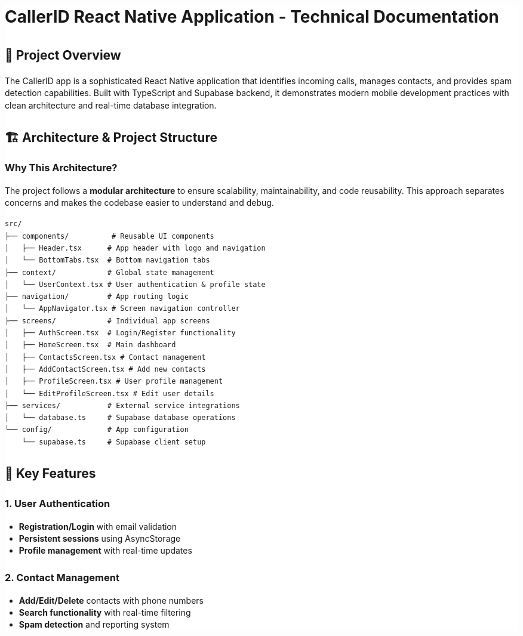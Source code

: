 # CallerID React Native Application - Technical Documentation

## 🎯 **Project Overview**

The CallerID app is a sophisticated React Native application that identifies incoming calls, manages contacts, and provides spam detection capabilities. Built with TypeScript and Supabase backend, it demonstrates modern mobile development practices with clean architecture and real-time database integration.

## 🏗 **Architecture & Project Structure**

### **Why This Architecture?**
The project follows a **modular architecture** to ensure scalability, maintainability, and code reusability. This approach separates concerns and makes the codebase easier to understand and debug.

```
src/
├── components/          # Reusable UI components
│   ├── Header.tsx      # App header with logo and navigation
│   └── BottomTabs.tsx  # Bottom navigation tabs
├── context/            # Global state management
│   └── UserContext.tsx # User authentication & profile state
├── navigation/         # App routing logic
│   └── AppNavigator.tsx # Screen navigation controller
├── screens/            # Individual app screens
│   ├── AuthScreen.tsx  # Login/Register functionality
│   ├── HomeScreen.tsx  # Main dashboard
│   ├── ContactsScreen.tsx # Contact management
│   ├── AddContactScreen.tsx # Add new contacts
│   ├── ProfileScreen.tsx # User profile management
│   └── EditProfileScreen.tsx # Edit user details
├── services/           # External service integrations
│   └── database.ts     # Supabase database operations
└── config/             # App configuration
    └── supabase.ts     # Supabase client setup
```

## 🚀 **Key Features**

### **1. User Authentication**
- **Registration/Login** with email validation
- **Persistent sessions** using AsyncStorage
- **Profile management** with real-time updates

### **2. Contact Management**
- **Add/Edit/Delete** contacts with phone numbers
- **Search functionality** with real-time filtering
- **Spam detection** and reporting system
